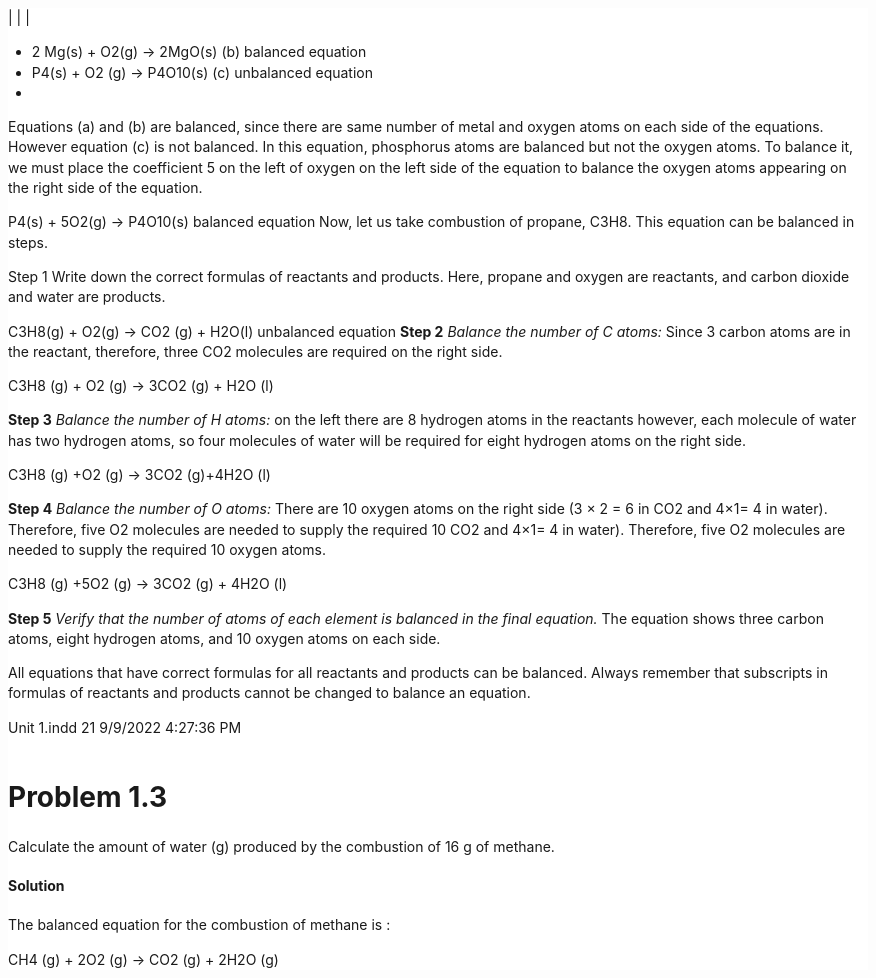 |
|  |

- 2 Mg(s) + O2(g) → 2MgO(s) (b) balanced equation
- P4(s) + O2 (g) → P4O10(s) (c) unbalanced equation
- 

Equations (a) and (b) are balanced, since there are same number of metal and oxygen atoms on each side of the equations. However equation (c) is not balanced. In this equation, phosphorus atoms are balanced but not the oxygen atoms. To balance it, we must place the coefficient 5 on the left of oxygen on the left side of the equation to balance the oxygen atoms appearing on the right side of the equation.

 P4(s) + 5O2(g) → P4O10(s) balanced equation Now, let us take combustion of propane, C3H8. This equation can be balanced in steps.

Step 1 Write down the correct formulas of reactants and products. Here, propane and oxygen are reactants, and carbon dioxide and water are products.

 C3H8(g) + O2(g) → CO2 (g) + H2O(l) unbalanced equation **Step 2** *Balance the number of C atoms:* Since 3 carbon atoms are in the reactant, therefore, three CO2 molecules are required on the right side.

C3H8 (g) + O2 (g) → 3CO2 (g) + H2O (l)

**Step 3** *Balance the number of H atoms:* on the left there are 8 hydrogen atoms in the reactants however, each molecule of water has two hydrogen atoms, so four molecules of water will be required for eight hydrogen atoms on the right side.

C3H8 (g) +O2 (g) → 3CO2 (g)+4H2O (l)

**Step 4** *Balance the number of O atoms:* There are 10 oxygen atoms on the right side (3 × 2 = 6 in CO2 and 4×1= 4 in water). Therefore, five O2 molecules are needed to supply the required 10 CO2 and 4×1= 4 in water). Therefore, five O2 molecules are needed to supply the required 10 oxygen atoms.

C3H8 (g) +5O2 (g) → 3CO2 (g) + 4H2O (l)

**Step 5** *Verify that the number of atoms of each element is balanced in the final equation.* The equation shows three carbon atoms, eight hydrogen atoms, and 10 oxygen atoms on each side.

All equations that have correct formulas for all reactants and products can be balanced. Always remember that subscripts in formulas of reactants and products cannot be changed to balance an equation.

Unit 1.indd 21 9/9/2022 4:27:36 PM

# **Problem 1.3**

Calculate the amount of water (g) produced by the combustion of 16 g of methane.

#### **Solution**

The balanced equation for the combustion of methane is :

CH4 (g) + 2O2 (g) → CO2 (g) + 2H2O (g)
